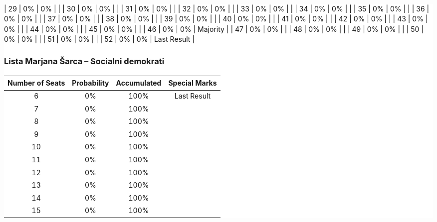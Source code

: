| 29 | 0% | 0% |  |
| 30 | 0% | 0% |  |
| 31 | 0% | 0% |  |
| 32 | 0% | 0% |  |
| 33 | 0% | 0% |  |
| 34 | 0% | 0% |  |
| 35 | 0% | 0% |  |
| 36 | 0% | 0% |  |
| 37 | 0% | 0% |  |
| 38 | 0% | 0% |  |
| 39 | 0% | 0% |  |
| 40 | 0% | 0% |  |
| 41 | 0% | 0% |  |
| 42 | 0% | 0% |  |
| 43 | 0% | 0% |  |
| 44 | 0% | 0% |  |
| 45 | 0% | 0% |  |
| 46 | 0% | 0% | Majority |
| 47 | 0% | 0% |  |
| 48 | 0% | 0% |  |
| 49 | 0% | 0% |  |
| 50 | 0% | 0% |  |
| 51 | 0% | 0% |  |
| 52 | 0% | 0% | Last Result |

### Lista Marjana Šarca – Socialni demokrati

| Number of Seats | Probability | Accumulated | Special Marks |
|:---------------:|:-----------:|:-----------:|:-------------:|
| 6 | 0% | 100% | Last Result |
| 7 | 0% | 100% |  |
| 8 | 0% | 100% |  |
| 9 | 0% | 100% |  |
| 10 | 0% | 100% |  |
| 11 | 0% | 100% |  |
| 12 | 0% | 100% |  |
| 13 | 0% | 100% |  |
| 14 | 0% | 100% |  |
| 15 | 0% | 100% |  |